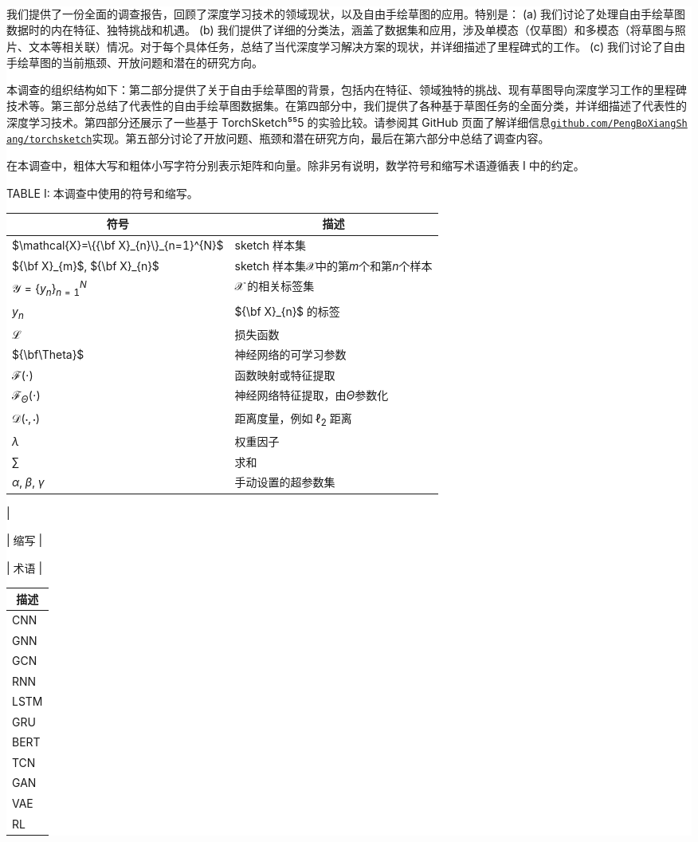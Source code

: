 我们提供了一份全面的调查报告，回顾了深度学习技术的领域现状，以及自由手绘草图的应用。特别是： (a) 我们讨论了处理自由手绘草图数据时的内在特征、独特挑战和机遇。 (b) 我们提供了详细的分类法，涵盖了数据集和应用，涉及单模态（仅草图）和多模态（将草图与照片、文本等相关联）情况。对于每个具体任务，总结了当代深度学习解决方案的现状，并详细描述了里程碑式的工作。 (c) 我们讨论了自由手绘草图的当前瓶颈、开放问题和潜在的研究方向。

本调查的组织结构如下：第二部分提供了关于自由手绘草图的背景，包括内在特征、领域独特的挑战、现有草图导向深度学习工作的里程碑技术等。第三部分总结了代表性的自由手绘草图数据集。在第四部分中，我们提供了各种基于草图任务的全面分类，并详细描述了代表性的深度学习技术。第四部分还展示了一些基于 TorchSketch⁵⁵5 的实验比较。请参阅其 GitHub 页面了解详细信息[`github.com/PengBoXiangShang/torchsketch`](https://github.com/PengBoXiangShang/torchsketch)实现。第五部分讨论了开放问题、瓶颈和潜在研究方向，最后在第六部分中总结了调查内容。

在本调查中，粗体大写和粗体小写字符分别表示矩阵和向量。除非另有说明，数学符号和缩写术语遵循表 I 中的约定。

TABLE I: 本调查中使用的符号和缩写。

| 符号 | 描述 |
| --- | --- |
| $\mathcal{X}=\{{\bf X}_{n}\}_{n=1}^{N}$ | sketch 样本集 |
| ${\bf X}_{m}$, ${\bf X}_{n}$ |  sketch 样本集$\mathcal{X}$中的第$m$个和第$n$个样本 |
| $\mathcal{Y}=\{y_{n}\}_{n=1}^{N}$ | $\mathcal{X}$ 的相关标签集 |
| $y_{n}$ | ${\bf X}_{n}$ 的标签 |
| $\mathcal{L}$ | 损失函数 |
| ${\bf\Theta}$ | 神经网络的可学习参数 |
| $\mathcal{F}(\cdot)$ | 函数映射或特征提取 |
| $\mathcal{F}_{\Theta}(\cdot)$ | 神经网络特征提取，由$\Theta$参数化 |
| $\mathcal{D}(\cdot,\cdot)$ | 距离度量，例如 $\ell_{2}$ 距离 |
| $\lambda$ | 权重因子 |
| $\sum$ | 求和 |
| $\alpha$, $\beta$, $\gamma$ | 手动设置的超参数集 |

|

&#124; 缩写 &#124;

&#124; 术语 &#124;

| 描述 |
| --- |
| CNN | 卷积神经网络 |
| GNN | 图神经网络 |
| GCN | 图卷积网络 |
| RNN | 循环神经网络 |
| LSTM | 长短期记忆网络 |
| GRU | 门控递归单元 |
| BERT | 双向编码器表示的转换器 |
| TCN | 时序卷积神经网络 |
| GAN | 生成对抗网络 |
| VAE | 变分自编码器 |
| RL | 强化学习 |
